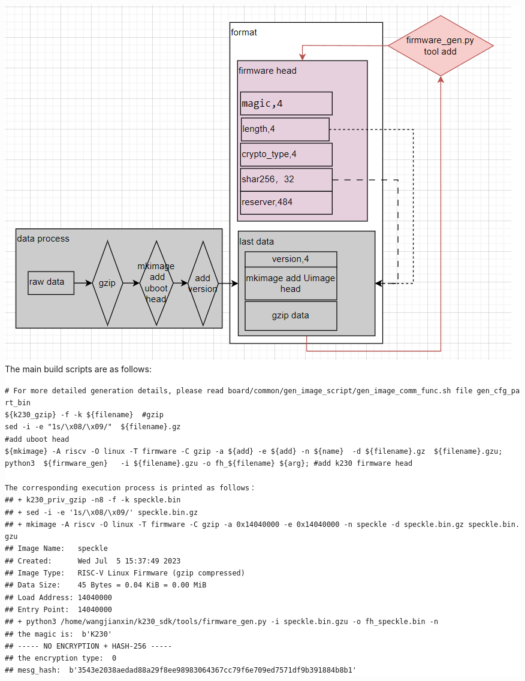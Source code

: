 ![flash part data format](../../../zh/01_software/board/images/image-non_crypt.png)
The main build scripts are as follows:

```bsh
# For more detailed generation details, please read board/common/gen_image_script/gen_image_comm_func.sh file gen_cfg_part_bin
${k230_gzip} -f -k ${filename}  #gzip
sed -i -e "1s/\x08/\x09/"  ${filename}.gz
#add uboot head
${mkimage} -A riscv -O linux -T firmware -C gzip -a ${add} -e ${add} -n ${name}  -d ${filename}.gz  ${filename}.gzu;
python3  ${firmware_gen}   -i ${filename}.gzu -o fh_${filename} ${arg}; #add k230 firmware head

The corresponding execution process is printed as follows：
## + k230_priv_gzip -n8 -f -k speckle.bin
## + sed -i -e '1s/\x08/\x09/' speckle.bin.gz
## + mkimage -A riscv -O linux -T firmware -C gzip -a 0x14040000 -e 0x14040000 -n speckle -d speckle.bin.gz speckle.bin.gzu
## Image Name:   speckle
## Created:      Wed Jul  5 15:37:49 2023
## Image Type:   RISC-V Linux Firmware (gzip compressed)
## Data Size:    45 Bytes = 0.04 KiB = 0.00 MiB
## Load Address: 14040000
## Entry Point:  14040000
## + python3 /home/wangjianxin/k230_sdk/tools/firmware_gen.py -i speckle.bin.gzu -o fh_speckle.bin -n
## the magic is:  b'K230'
## ----- NO ENCRYPTION + HASH-256 -----
## the encryption type:  0
## mesg_hash:  b'3543e2038aedad88a29f8ee98983064367cc79f6e709ed7571df9b391884b8b1'
```
